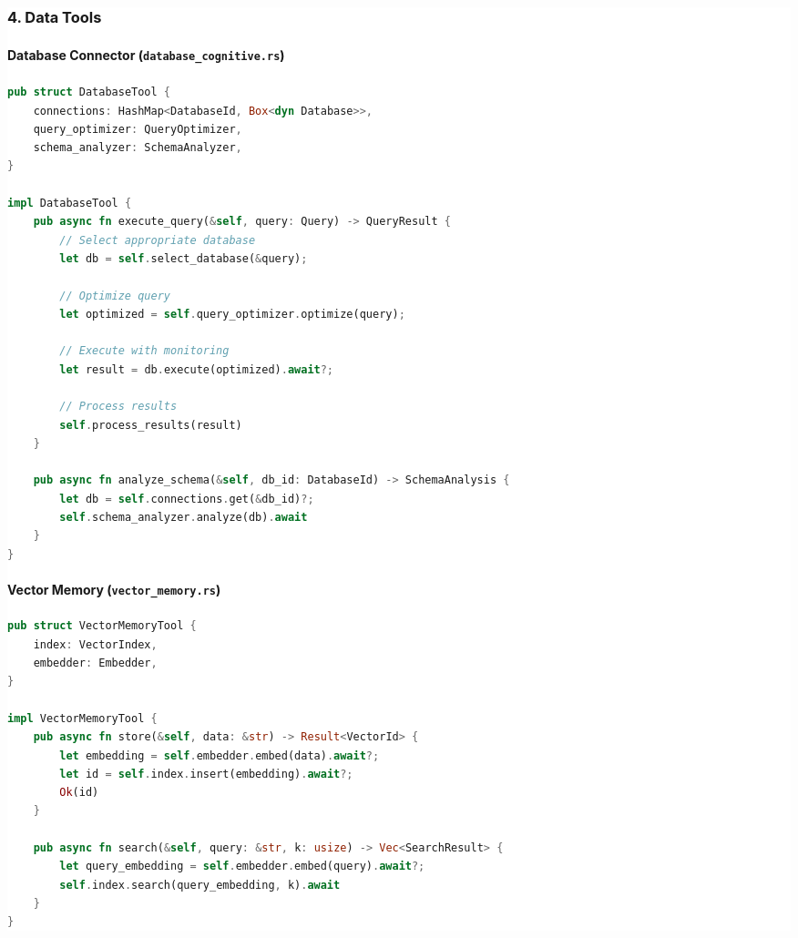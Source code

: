 ### 4. Data Tools

#### Database Connector (`database_cognitive.rs`)

```rust
pub struct DatabaseTool {
    connections: HashMap<DatabaseId, Box<dyn Database>>,
    query_optimizer: QueryOptimizer,
    schema_analyzer: SchemaAnalyzer,
}

impl DatabaseTool {
    pub async fn execute_query(&self, query: Query) -> QueryResult {
        // Select appropriate database
        let db = self.select_database(&query);
        
        // Optimize query
        let optimized = self.query_optimizer.optimize(query);
        
        // Execute with monitoring
        let result = db.execute(optimized).await?;
        
        // Process results
        self.process_results(result)
    }
    
    pub async fn analyze_schema(&self, db_id: DatabaseId) -> SchemaAnalysis {
        let db = self.connections.get(&db_id)?;
        self.schema_analyzer.analyze(db).await
    }
}
```

#### Vector Memory (`vector_memory.rs`)

```rust
pub struct VectorMemoryTool {
    index: VectorIndex,
    embedder: Embedder,
}

impl VectorMemoryTool {
    pub async fn store(&self, data: &str) -> Result<VectorId> {
        let embedding = self.embedder.embed(data).await?;
        let id = self.index.insert(embedding).await?;
        Ok(id)
    }
    
    pub async fn search(&self, query: &str, k: usize) -> Vec<SearchResult> {
        let query_embedding = self.embedder.embed(query).await?;
        self.index.search(query_embedding, k).await
    }
}
```
